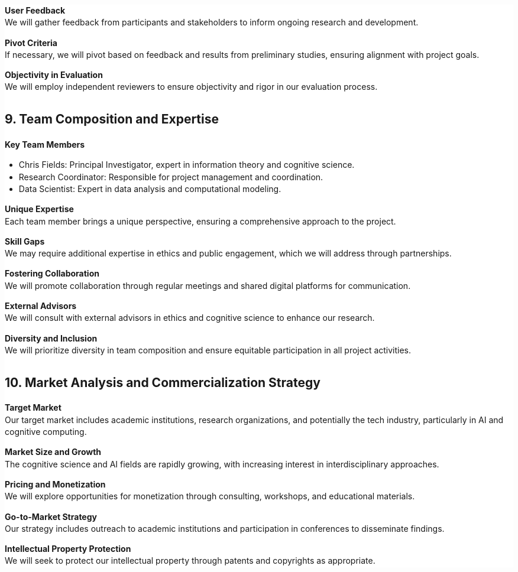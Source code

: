 **User Feedback**  
We will gather feedback from participants and stakeholders to inform ongoing research and development.

**Pivot Criteria**  
If necessary, we will pivot based on feedback and results from preliminary studies, ensuring alignment with project goals.

**Objectivity in Evaluation**  
We will employ independent reviewers to ensure objectivity and rigor in our evaluation process.

## 9. Team Composition and Expertise

**Key Team Members**  
- Chris Fields: Principal Investigator, expert in information theory and cognitive science.
- Research Coordinator: Responsible for project management and coordination.
- Data Scientist: Expert in data analysis and computational modeling.

**Unique Expertise**  
Each team member brings a unique perspective, ensuring a comprehensive approach to the project.

**Skill Gaps**  
We may require additional expertise in ethics and public engagement, which we will address through partnerships.

**Fostering Collaboration**  
We will promote collaboration through regular meetings and shared digital platforms for communication.

**External Advisors**  
We will consult with external advisors in ethics and cognitive science to enhance our research.

**Diversity and Inclusion**  
We will prioritize diversity in team composition and ensure equitable participation in all project activities.

## 10. Market Analysis and Commercialization Strategy

**Target Market**  
Our target market includes academic institutions, research organizations, and potentially the tech industry, particularly in AI and cognitive computing.

**Market Size and Growth**  
The cognitive science and AI fields are rapidly growing, with increasing interest in interdisciplinary approaches.

**Pricing and Monetization**  
We will explore opportunities for monetization through consulting, workshops, and educational materials.

**Go-to-Market Strategy**  
Our strategy includes outreach to academic institutions and participation in conferences to disseminate findings.

**Intellectual Property Protection**  
We will seek to protect our intellectual property through patents and copyrights as appropriate.
